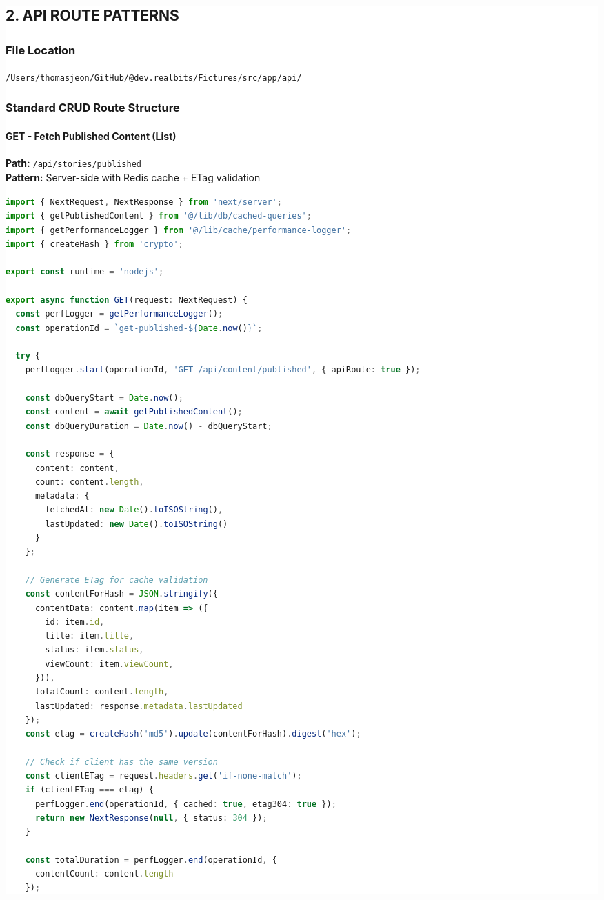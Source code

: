 
## 2. API ROUTE PATTERNS

### File Location
`/Users/thomasjeon/GitHub/@dev.realbits/Fictures/src/app/api/`

### Standard CRUD Route Structure

#### GET - Fetch Published Content (List)
**Path:** `/api/stories/published`  
**Pattern:** Server-side with Redis cache + ETag validation

```typescript
import { NextRequest, NextResponse } from 'next/server';
import { getPublishedContent } from '@/lib/db/cached-queries';
import { getPerformanceLogger } from '@/lib/cache/performance-logger';
import { createHash } from 'crypto';

export const runtime = 'nodejs';

export async function GET(request: NextRequest) {
  const perfLogger = getPerformanceLogger();
  const operationId = `get-published-${Date.now()}`;

  try {
    perfLogger.start(operationId, 'GET /api/content/published', { apiRoute: true });

    const dbQueryStart = Date.now();
    const content = await getPublishedContent();
    const dbQueryDuration = Date.now() - dbQueryStart;

    const response = {
      content: content,
      count: content.length,
      metadata: {
        fetchedAt: new Date().toISOString(),
        lastUpdated: new Date().toISOString()
      }
    };

    // Generate ETag for cache validation
    const contentForHash = JSON.stringify({
      contentData: content.map(item => ({
        id: item.id,
        title: item.title,
        status: item.status,
        viewCount: item.viewCount,
      })),
      totalCount: content.length,
      lastUpdated: response.metadata.lastUpdated
    });
    const etag = createHash('md5').update(contentForHash).digest('hex');

    // Check if client has the same version
    const clientETag = request.headers.get('if-none-match');
    if (clientETag === etag) {
      perfLogger.end(operationId, { cached: true, etag304: true });
      return new NextResponse(null, { status: 304 });
    }

    const totalDuration = perfLogger.end(operationId, {
      contentCount: content.length
    });
```